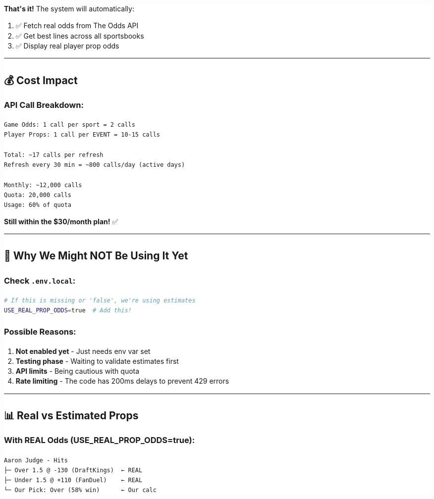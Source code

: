 **That's it!** The system will automatically:
1. ✅ Fetch real odds from The Odds API
2. ✅ Get best lines across all sportsbooks
3. ✅ Display real player prop odds

---

## 💰 **Cost Impact**

### **API Call Breakdown:**
```
Game Odds: 1 call per sport = 2 calls
Player Props: 1 call per EVENT = 10-15 calls

Total: ~17 calls per refresh
Refresh every 30 min = ~800 calls/day (active days)

Monthly: ~12,000 calls
Quota: 20,000 calls
Usage: 60% of quota
```

**Still within the $30/month plan!** ✅

---

## 🎯 **Why We Might NOT Be Using It Yet**

### **Check `.env.local`:**
```bash
# If this is missing or 'false', we're using estimates
USE_REAL_PROP_ODDS=true  # Add this!
```

### **Possible Reasons:**
1. **Not enabled yet** - Just needs env var set
2. **Testing phase** - Waiting to validate estimates first
3. **API limits** - Being cautious with quota
4. **Rate limiting** - The code has 200ms delays to prevent 429 errors

---

## 📊 **Real vs Estimated Props**

### **With REAL Odds (USE_REAL_PROP_ODDS=true):**
```
Aaron Judge - Hits
├─ Over 1.5 @ -130 (DraftKings)  ← REAL
├─ Under 1.5 @ +110 (FanDuel)    ← REAL
└─ Our Pick: Over (58% win)      ← Our calc
```
